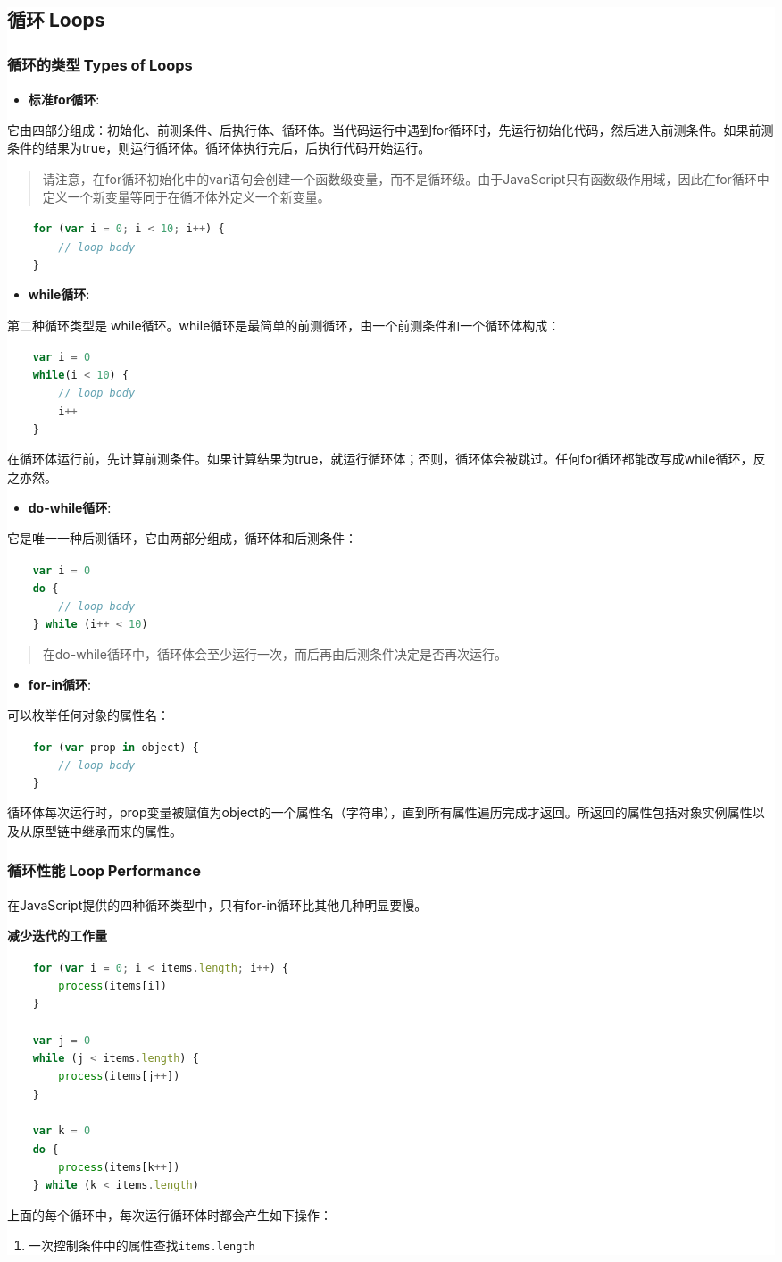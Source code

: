 ## 循环 Loops

### 循环的类型 Types of Loops
- **标准for循环**:

它由四部分组成：初始化、前测条件、后执行体、循环体。当代码运行中遇到for循环时，先运行初始化代码，然后进入前测条件。如果前测条件的结果为true，则运行循环体。循环体执行完后，后执行代码开始运行。

  > 请注意，在for循环初始化中的var语句会创建一个函数级变量，而不是循环级。由于JavaScript只有函数级作用域，因此在for循环中定义一个新变量等同于在循环体外定义一个新变量。
```js
	for (var i = 0; i < 10; i++) {
		// loop body
	}
```
- **while循环**:

第二种循环类型是 while循环。while循环是最简单的前测循环，由一个前测条件和一个循环体构成：
```js
	var i = 0
	while(i < 10) {
		// loop body
		i++
	}
```
在循环体运行前，先计算前测条件。如果计算结果为true，就运行循环体；否则，循环体会被跳过。任何for循环都能改写成while循环，反之亦然。

- **do-while循环**:

它是唯一一种后测循环，它由两部分组成，循环体和后测条件：
```js
	var i = 0
	do {
		// loop body
	} while (i++ < 10)
```
> 在do-while循环中，循环体会至少运行一次，而后再由后测条件决定是否再次运行。

- **for-in循环**:
  
可以枚举任何对象的属性名：
```js
	for (var prop in object) {
		// loop body
	}
```
循环体每次运行时，prop变量被赋值为object的一个属性名（字符串），直到所有属性遍历完成才返回。所返回的属性包括对象实例属性以及从原型链中继承而来的属性。

### 循环性能 Loop Performance

在JavaScript提供的四种循环类型中，只有for-in循环比其他几种明显要慢。

**减少迭代的工作量**
```js
	for (var i = 0; i < items.length; i++) {
		process(items[i])
	}

	var j = 0
	while (j < items.length) {
		process(items[j++])
	}

	var k = 0
	do {
		process(items[k++])
	} while (k < items.length)
```
上面的每个循环中，每次运行循环体时都会产生如下操作：
1. 一次控制条件中的属性查找`items.length`